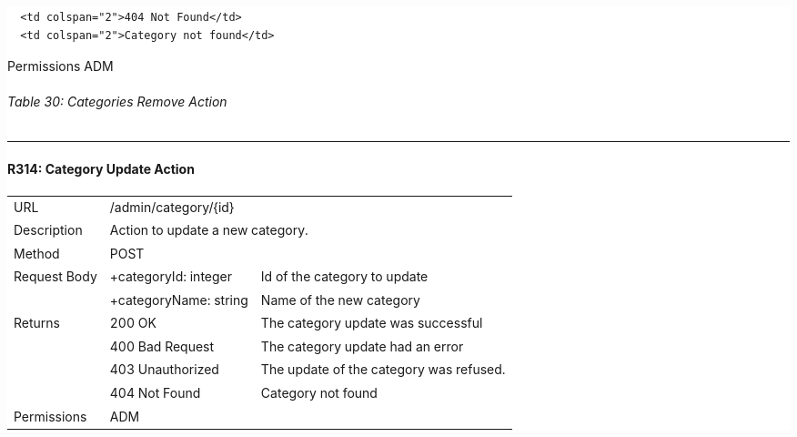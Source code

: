       <td colspan="2">404 Not Found</td>
      <td colspan="2">Category not found</td>
  </tr>
  <tr>
      <td colspan="2">Permissions</td>
      <td colspan="4">ADM</td>
  </tr>
</table>

###### Table 30: Categories Remove Action

---

#### R314: Category Update Action
<table id = "r314">
  <tr>
    <td colspan="2">URL</td>
    <td colspan="4">/admin/category/{id}</td>
  </tr>
  <tr>
    <td colspan="2">Description</td>
    <td colspan="4">Action to update a new category.</td>
  </tr>
  <tr>
      <td colspan="2">Method</td>
      <td colspan="4">POST</td>
  </tr>
  <tr>
      <td colspan="2" rowspan="2">Request Body</td>
      <td colspan="2">+categoryId: integer</td>
      <td colspan="2">Id of the category to update</td>
  </tr>
      <td colspan="2">+categoryName: string</td>
      <td colspan="2">Name of the new category</td>
  <tr>
      <td colspan="2" rowspan="4">Returns</td>
      <td colspan="2">200 OK</td>
      <td colspan="2">The category update was successful
      </td>
  </tr>
  <tr>
      <td colspan="2">400 Bad Request </td>
      <td colspan="2">The category update had an error </td>
  </tr>
  <tr>
      <td colspan="2">403 Unauthorized</td>
      <td colspan="2">The update of the category was refused.</td>
  </tr>
  <tr>
      <td colspan="2">404 Not Found</td>
      <td colspan="2">Category not found</td>
  </tr>
  <tr>
      <td colspan="2">Permissions</td>
      <td colspan="4">ADM</td>
  </tr>
</table>
